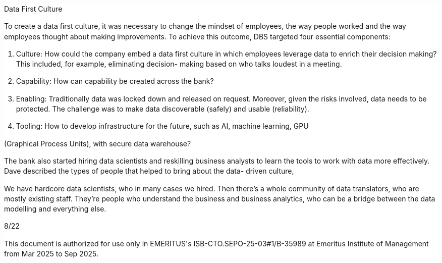 Data First Culture 

To create a data first culture, it was necessary to change the mindset of employees, the way people 
worked and the way employees thought about making improvements. To achieve this outcome, DBS 
targeted four essential components: 

1.  Culture: How could the company embed a data first culture in which employees leverage 
data  to  enrich  their  decision  making?  This  included,  for  example,  eliminating  decision-
making based on who talks loudest in a meeting. 

2.  Capability: How can capability be created across the bank? 
3.  Enabling: Traditionally data was locked down and released on request. Moreover, given the 
risks  involved,  data  needs  to  be  protected. The  challenge  was  to  make  data  discoverable 
(safely) and usable (reliability). 

4.  Tooling: How to develop infrastructure for the future, such as AI, machine learning, GPU 

(Graphical Process Units), with secure data warehouse? 

The bank also started hiring data scientists and reskilling business analysts to learn the tools to work 
with data more effectively. Dave described the types of people that helped to bring about the data-
driven culture, 

We have hardcore data scientists, who in many cases we hired. Then there’s a whole community 
of data translators, who are mostly existing staff. They’re people who understand the business 
and business analytics, who can be a bridge between the data modelling and everything else. 

8/22 

This document is authorized for use only in EMERITUS's ISB-CTO.SEPO-25-03#1/B-35989 at Emeritus Institute of Management from Mar 2025 to Sep 2025.

 
 
 
 
 
 
 
 
 
 
 
 
 
 
 
 
 
 
 
 
 
 
 
 
 
 
 
 
 
 
 
 
 
 
 
 
 
 
 
 
 